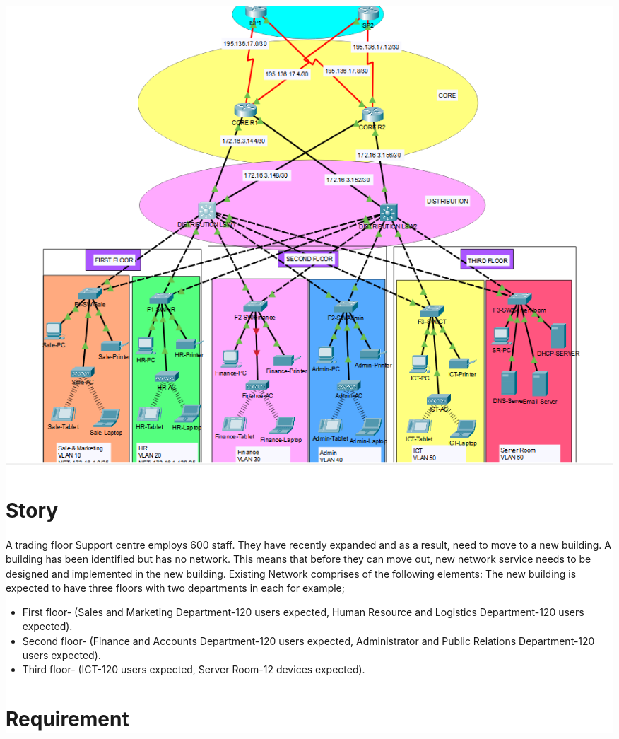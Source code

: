 ![alt text](/assets/overview.png)

# Story

A trading floor Support centre employs 600 staff. They have recently expanded and as a result, need to move to a new building. A building has been identified but has no network. This means that before they can move out, new network service needs to be designed and implemented in the new building. Existing Network comprises of the following elements: The new building is expected to have three floors with two departments in each for example;
- First floor- (Sales and Marketing Department-120 users expected, Human Resource and Logistics Department-120 users expected).
- Second floor- (Finance and Accounts Department-120 users expected, Administrator and Public Relations Department-120 users expected).
- Third floor- (ICT-120 users expected, Server Room-12 devices expected).


# Requirement
